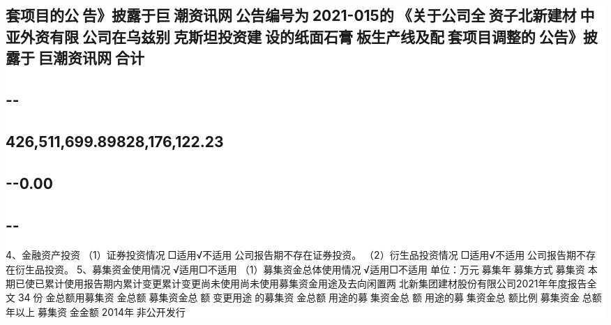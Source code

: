 套项目的公
告》披露于巨
潮资讯网
公告编号为
2021-015的
《关于公司全
资子北新建材
中亚外资有限
公司在乌兹别
克斯坦投资建
设的纸面石膏
板生产线及配
套项目调整的
公告》披露于
巨潮资讯网
合计
--
--
--
426,511,699.89828,176,122.23
--
--0.00
--
--
--
4、金融资产投资
（1）证券投资情况
□适用√不适用
公司报告期不存在证券投资。
（2）衍生品投资情况
□适用√不适用
公司报告期不存在衍生品投资。
5、募集资金使用情况
√适用□不适用
（1）募集资金总体使用情况
√适用□不适用
单位：万元
募集年
募集方式
募集资
本期已使已累计使用报告期内累计变更累计变更尚未使用尚未使用募集资金用途及去向闲置两
北新集团建材股份有限公司2021年年度报告全文
34
份
金总额用募集资
金总额
募集资金总
额
变更用途
的募集资
金总额
用途的募
集资金总
额
用途的募
集资金总
额比例
募集资金
总额
年以上
募集资
金金额
2014年
非公开发行
